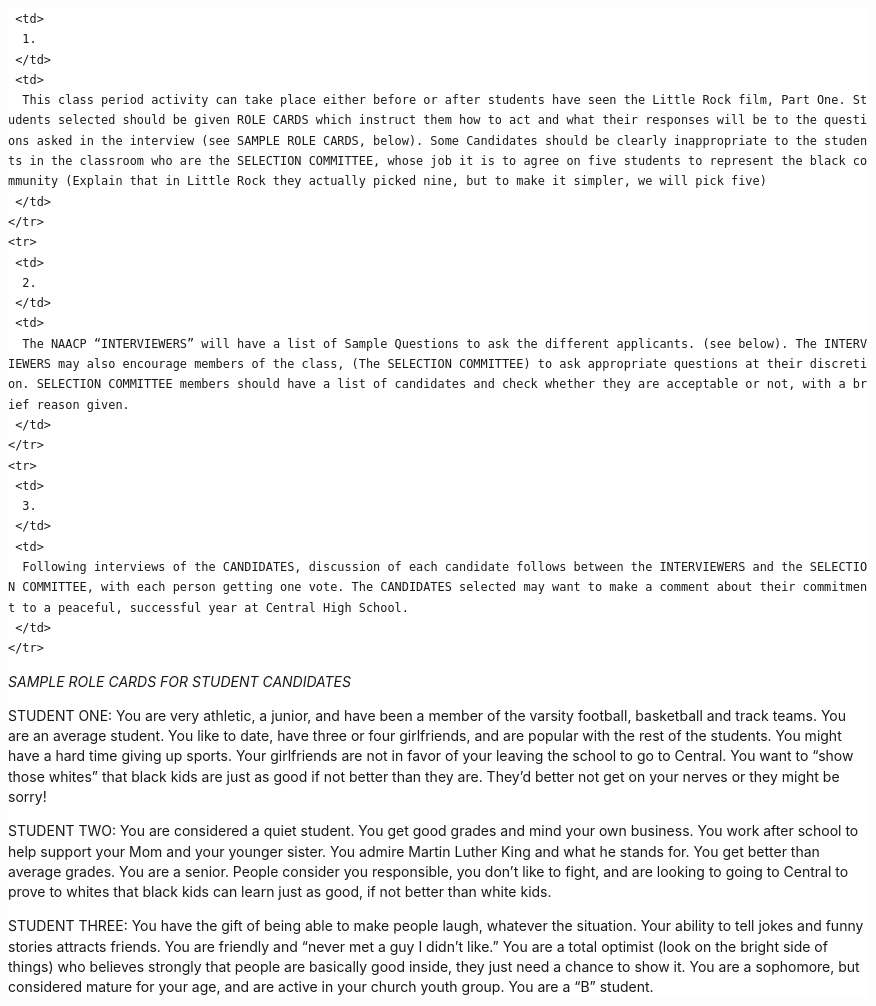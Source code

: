      <td>
      1.
     </td>
     <td>
      This class period activity can take place either before or after students have seen the Little Rock film, Part One. Students selected should be given ROLE CARDS which instruct them how to act and what their responses will be to the questions asked in the interview (see SAMPLE ROLE CARDS, below). Some Candidates should be clearly inappropriate to the students in the classroom who are the SELECTION COMMITTEE, whose job it is to agree on five students to represent the black community (Explain that in Little Rock they actually picked nine, but to make it simpler, we will pick five)
     </td>
    </tr>
    <tr>
     <td>
      2.
     </td>
     <td>
      The NAACP “INTERVIEWERS” will have a list of Sample Questions to ask the different applicants. (see below). The INTERVIEWERS may also encourage members of the class, (The SELECTION COMMITTEE) to ask appropriate questions at their discretion. SELECTION COMMITTEE members should have a list of candidates and check whether they are acceptable or not, with a brief reason given.
     </td>
    </tr>
    <tr>
     <td>
      3.
     </td>
     <td>
      Following interviews of the CANDIDATES, discussion of each candidate follows between the INTERVIEWERS and the SELECTION COMMITTEE, with each person getting one vote. The CANDIDATES selected may want to make a comment about their commitment to a peaceful, successful year at Central High School.
     </td>
    </tr>
   </table>
  </dl>
 </blockquote>
 <p>
  <i>
   SAMPLE ROLE CARDS FOR STUDENT CANDIDATES
  </i>
 </p>
 <p>
  STUDENT ONE: You are very athletic, a junior, and have been a member of the varsity football, basketball and track teams. You are an average student. You like to date, have three or four girlfriends, and are popular with the rest of the students. You might have a hard time giving up sports. Your girlfriends are not in favor of your leaving the school to go to Central. You want to “show those whites” that black kids are just as good if not better than they are. They’d better not get on your nerves or they might be sorry!
 </p>
 <p>
  STUDENT TWO: You are considered a quiet student. You get good grades and mind your own business. You work after school to help support your Mom and your younger sister. You admire Martin Luther King and what he stands for. You get better than average grades. You are a senior. People consider you responsible, you don’t like to fight, and are looking to going to Central to prove to whites that black kids can learn just as good, if not better than white kids.
 </p>
 <p>
  STUDENT THREE: You have the gift of being able to make people laugh, whatever the situation. Your ability to tell jokes and funny stories attracts friends. You are friendly and “never met a guy I didn’t like.” You are a total optimist (look on the bright side of things) who believes strongly that people are basically good inside, they just need a chance to show it. You are a sophomore, but considered mature for your age, and are active in your church youth group. You are a “B” student.
 </p>
 <p>